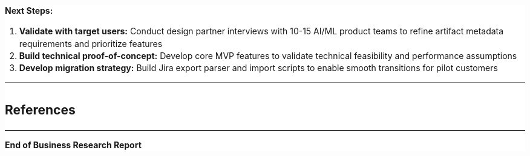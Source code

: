 **Next Steps:**
1. **Validate with target users:** Conduct design partner interviews with 10-15 AI/ML product teams to refine artifact metadata requirements and prioritize features
2. **Build technical proof-of-concept:** Develop core MVP features to validate technical feasibility and performance assumptions
3. **Develop migration strategy:** Build Jira export parser and import scripts to enable smooth transitions for pilot customers

---

## References

[^2]: Atlassian, "13 Best Product Management Tools [2024]", accessed October 8, 2025, https://www.atlassian.com/agile/product-management/product-management-tools
[^4]: Atlassian, "Learn about Agile Scrum Artifacts", accessed October 8, 2025, https://www.atlassian.com/agile/scrum/artifacts
[^5]: SIGMOD Record, "Management of Machine Learning Lifecycle Artifacts: A Survey", accessed October 8, 2025, https://sigmodrecord.org/?smd_process_download=1&download_id=13285
[^6]: Burtch Works, "Product Management for AI-Driven Products", accessed October 8, 2025, https://www.burtchworks.com/industry-insights/product-management-for-ai-driven-products-navigating-challenges-and-aligning-with-business-goals
[^7]: Coursera, "AI Product Management Specialization", accessed October 8, 2025, https://www.coursera.org/specializations/ai-product-management-duke
[^8]: Plane, "Dependencies in Timeline", accessed October 8, 2025, https://docs.plane.so/core-concepts/issues/timeline-dependency
[^11]: InterSystems, "Graph Database vs Relational Database: Which Is Best for Your Needs?", accessed October 8, 2025, https://www.intersystems.com/resources/graph-database-vs-relational-database-which-is-best-for-your-needs/
[^13]: Atlassian Developer, "Jira Cloud platform REST API documentation", accessed October 8, 2025, https://developer.atlassian.com/cloud/jira/platform/rest/v3/intro/
[^15]: Atlassian Support, "Jira automation triggers", accessed October 8, 2025, https://support.atlassian.com/cloud-automation/docs/jira-automation-triggers/
[^17]: Atlassian, "Jira Automation: Basics & Common Use Cases", accessed October 8, 2025, https://www.atlassian.com/software/jira/guides/automation/overview
[^18]: Atlassian Support, "Use Jira and Confluence together", accessed October 8, 2025, https://support.atlassian.com/confluence-cloud/docs/use-jira-and-confluence-together/
[^19]: Atlassian Support, "Integrate Jira Cloud with other products and apps", accessed October 8, 2025, https://support.atlassian.com/jira-cloud-administration/docs/integrate-jira-cloud-with-other-products-and-apps/
[^20]: Atlassian Developer, "Audit Logs - The Jira Service Management ops REST API", accessed October 8, 2025, https://developer.atlassian.com/cloud/jira/service-desk-ops/rest/v2/api-group-audit-logs/
[^23]: OpenProject, "Work packages", accessed October 8, 2025, https://www.openproject.org/docs/user-guide/work-packages/
[^24]: OpenProject, "Work packages - Project Settings", accessed October 8, 2025, https://www.openproject.org/docs/user-guide/projects/project-settings/work-packages/
[^25]: OpenProject, "Work packages - User Guide", accessed October 8, 2025, https://www.openproject.org/docs/user-guide/work-packages
[^28]: OpenProject, "External file storages", accessed October 8, 2025, https://www.openproject.org/docs/system-admin-guide/files/external-file-storages/
[^30]: OpenProject, "Integrating with external file storage provider", accessed October 8, 2025, https://www.openproject.org/docs/development/file-storage-integration/
[^31]: OpenProject, "Integrations and Community plugins", accessed October 8, 2025, https://www.openproject.org/docs/system-admin-guide/integrations/
[^33]: Plane, "The Open Source Project Management Tool", accessed October 8, 2025, https://plane.so/
[^35]: Plane, "Agents | Autonomous Teammates for Real Work", accessed October 8, 2025, https://plane.so/agents
[^36]: Plane Blog, "Introducing Plane Wiki and Pages", accessed October 8, 2025, https://plane.so/blog/introducing-plane-wiki-and-pages
[^44]: Gigi Labs, "Project Management is a Graph Problem", accessed October 8, 2025, https://gigi.nullneuron.net/gigilabs/project-management-is-a-graph-problem/
[^50]: Plane, "View container logs - Self-host", accessed October 8, 2025, https://developers.plane.so/self-hosting/manage/view-logs
[^54]: Plane, "Enterprise Project Management Software", accessed October 8, 2025, https://plane.so/for-enterprise
[^56]: OpenProject Blog, "A Community-driven solution for your Jira exit: The OpenProject Jira importer", accessed October 8, 2025, https://www.openproject.org/blog/jira-migration-community-development/
[^57]: Reddit, "JIRA to OpenProject: Open-Source Migration Tool", accessed October 8, 2025, https://www.reddit.com/r/openproject/comments/1ihpiyb/jira_to_openproject_opensource_migration_tool/
[^58]: Cprime, "Product Backlog Management – 3 Common Mistakes to Avoid", accessed October 8, 2025, https://www.cprime.com/resources/blog/product-backlog-management-3-common-mistakes-to-avoid/
[^59]: Paymo, "7 Challenges Project Managers Face when Adopting PM Tools", accessed October 8, 2025, https://www.paymoapp.com/blog/challenges-project-managers-face-when-adopting-pm-tools/

---

**End of Business Research Report**
